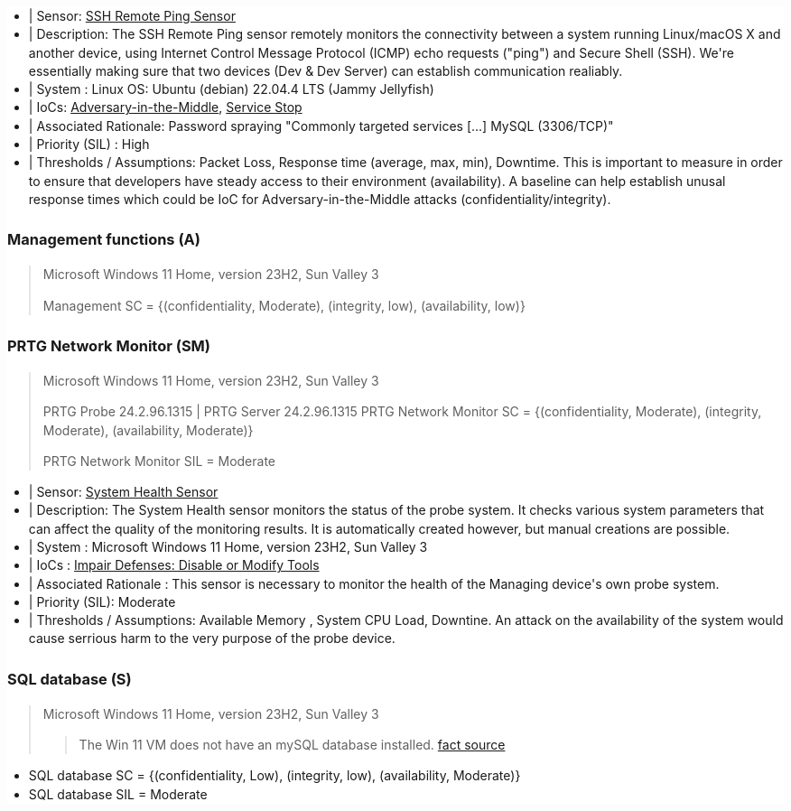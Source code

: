 - | Sensor: [SSH Remote Ping Sensor](https://www.paessler.com/manuals/prtg/ssh_remote_ping_sensor)
- | Description: The SSH Remote Ping sensor remotely monitors the connectivity between a system running Linux/macOS X and another device, using Internet Control Message Protocol (ICMP) echo requests ("ping") and Secure Shell (SSH). We're essentially making sure that two devices (Dev & Dev Server) can establish communication realiably.
- |	System : Linux OS: Ubuntu (debian) 22.04.4 LTS (Jammy Jellyfish)
- | IoCs: [Adversary-in-the-Middle](https://attack.mitre.org/techniques/T1557/), [Service Stop](https://attack.mitre.org/techniques/T1489/)
- | Associated	Rationale: Password spraying "Commonly targeted services [...] MySQL (3306/TCP)" 
- |	Priority (SIL) : High
- |	Thresholds / Assumptions: Packet Loss, Response time (average, max, min), Downtime. This is important to measure in order to ensure that developers have steady access to their environment (availability). A baseline can help establish unusal response times which could be IoC for Adversary-in-the-Middle attacks (confidentiality/integrity).


### Management functions (A)
> Microsoft Windows 11 Home, version 23H2, Sun Valley 3
>
> Management SC = {(confidentiality, Moderate), (integrity, low), (availability, low)}
>


### PRTG Network Monitor (SM)
> Microsoft Windows 11 Home, version 23H2, Sun Valley 3
> 
> PRTG Probe 24.2.96.1315 | PRTG Server 24.2.96.1315
> PRTG Network Monitor SC = {(confidentiality, Moderate), (integrity, Moderate), (availability, Moderate)}
>
> PRTG Network Monitor SIL = Moderate


- | Sensor: [System Health Sensor](https://www.paessler.com/manuals/prtg/system_health_sensor)
- | Description: The System Health sensor monitors the status of the probe system. It checks various system parameters that can affect the quality of the monitoring results. It is automatically created however, but manual creations are possible.
- |	System : Microsoft Windows 11 Home, version 23H2, Sun Valley 3
- | IoCs : [Impair Defenses: Disable or Modify Tools](https://attack.mitre.org/techniques/T1562/001/)
- | Associated	Rationale : This sensor is necessary to monitor the health of the Managing device's own probe system.
- |	Priority (SIL): Moderate
- |	Thresholds / Assumptions: Available Memory , System CPU Load, Downtine. An attack on the availability of the system would cause serrious harm to the very purpose of the probe device.


### SQL database (S)
> Microsoft Windows 11 Home, version 23H2, Sun Valley 3
> > The Win 11 VM does not have an mySQL database installed. [fact source](https://github.com/FredericGariepy/LighthouseLabs/edit/main/PKM/W2/D5/project/%5BSTEP%201%5D.md)
-  SQL database SC = {(confidentiality, Low), (integrity, low), (availability, Moderate)}
-  SQL database SIL = Moderate

